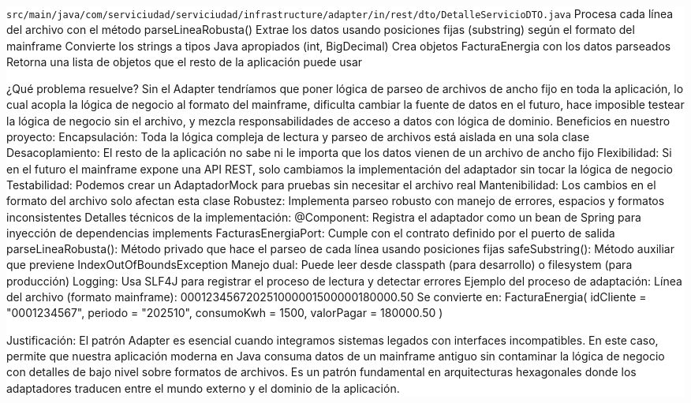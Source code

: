   ```src/main/java/com/serviciudad/serviciudad/infrastructure/adapter/in/rest/dto/DetalleServicioDTO.java```
  Procesa cada línea del archivo con el método parseLineaRobusta()
  Extrae los datos usando posiciones fijas (substring) según el formato del mainframe
  Convierte los strings a tipos Java apropiados (int, BigDecimal)
  Crea objetos FacturaEnergia con los datos parseados
  Retorna una lista de objetos que el resto de la aplicación puede usar
  
  ¿Qué problema resuelve? Sin el Adapter tendríamos que poner lógica de parseo de archivos de ancho fijo en toda la aplicación, lo cual acopla la lógica de negocio al formato del mainframe, dificulta cambiar la fuente de datos en el futuro, hace imposible testear la lógica de negocio sin el archivo, y mezcla responsabilidades de acceso a datos con lógica de dominio.
  Beneficios en nuestro proyecto:
  Encapsulación: Toda la lógica compleja de lectura y parseo de archivos está aislada en una sola clase
  Desacoplamiento: El resto de la aplicación no sabe ni le importa que los datos vienen de un archivo de ancho fijo
  Flexibilidad: Si en el futuro el mainframe expone una API REST, solo cambiamos la implementación del adaptador sin tocar la lógica de negocio
  Testabilidad: Podemos crear un AdaptadorMock para pruebas sin necesitar el archivo real
  Mantenibilidad: Los cambios en el formato del archivo solo afectan esta clase
  Robustez: Implementa parseo robusto con manejo de errores, espacios y formatos inconsistentes
  Detalles técnicos de la implementación:
  @Component: Registra el adaptador como un bean de Spring para inyección de dependencias
  implements FacturasEnergiaPort: Cumple con el contrato definido por el puerto de salida
  parseLineaRobusta(): Método privado que hace el parseo de cada línea usando posiciones fijas
  safeSubstring(): Método auxiliar que previene IndexOutOfBoundsException
  Manejo dual: Puede leer desde classpath (para desarrollo) o filesystem (para producción)
  Logging: Usa SLF4J para registrar el proceso de lectura y detectar errores
  Ejemplo del proceso de adaptación: Línea del archivo (formato mainframe): 000123456720251000001500000180000.50
  Se convierte en: FacturaEnergia( idCliente = "0001234567", periodo = "202510", consumoKwh = 1500, valorPagar = 180000.50 )
  
  Justificación: El patrón Adapter es esencial cuando integramos sistemas legados con interfaces incompatibles. En este caso, permite que nuestra aplicación moderna en Java consuma datos de un mainframe antiguo sin contaminar la lógica de negocio con detalles de bajo nivel sobre formatos de archivos. Es un patrón fundamental en arquitecturas hexagonales donde los adaptadores traducen entre el mundo externo y el dominio de la aplicación.
